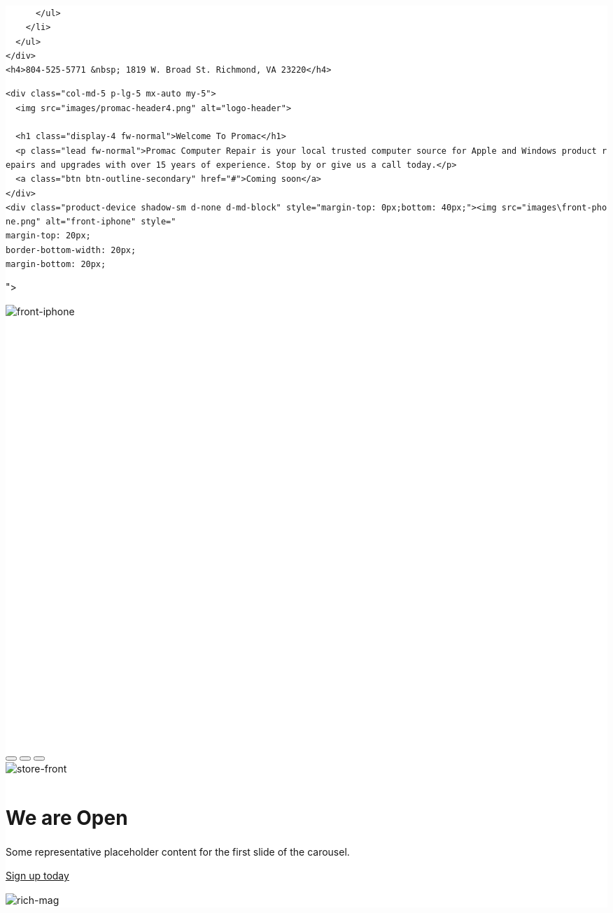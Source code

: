           </ul>
        </li>
      </ul>
    </div>
    <h4>804-525-5771 &nbsp; 1819 W. Broad St. Richmond, VA 23220</h4>
  </div>
</nav>
</header>

<main>
  <div class="position-relative overflow-hidden p-3 p-md-5 m-md-3 text-center bg-light">

    <div class="col-md-5 p-lg-5 mx-auto my-5">
      <img src="images/promac-header4.png" alt="logo-header">

      <h1 class="display-4 fw-normal">Welcome To Promac</h1>
      <p class="lead fw-normal">Promac Computer Repair is your local trusted computer source for Apple and Windows product repairs and upgrades with over 15 years of experience. Stop by or give us a call today.</p>
      <a class="btn btn-outline-secondary" href="#">Coming soon</a>
    </div>
    <div class="product-device shadow-sm d-none d-md-block" style="margin-top: 0px;bottom: 40px;"><img src="images\front-phone.png" alt="front-iphone" style="
    margin-top: 20px;
    border-bottom-width: 20px;
    margin-bottom: 20px;
"></div>
    <div class="product-device product-device-2 shadow-sm d-none d-md-block"><img src="images\front-phone3.png" alt="front-iphone" style="position: relative;margin-bottom: 500px;margin-top: 100px;bottom: 100px;"></div>
  </div>

  <div id="myCarousel" class="carousel slide" data-bs-ride="carousel">
    <div class="carousel-indicators">
      <button type="button" data-bs-target="#myCarousel" data-bs-slide-to="0" class="active" aria-current="true" aria-label="Slide 1"></button>
      <button type="button" data-bs-target="#myCarousel" data-bs-slide-to="1" aria-label="Slide 2"></button>
      <button type="button" data-bs-target="#myCarousel" data-bs-slide-to="2" aria-label="Slide 3"></button>
    </div>
    <div class="carousel-inner">
      <div class="carousel-item active">
        <img class="bd-placeholder-img" src="images\promac-store2.png" alt="store-front" width="100%" height="100%" xmlns="http://www.w3.org/2000/svg" aria-hidden="true" preserveAspectRatio="xMidYMid slice" focusable="false"><rect width="100%" height="100%" fill="#777">
        <div class="container">
          <div class="carousel-caption text-start">
            <h1>We are Open</h1>
            <p>Some representative placeholder content for the first slide of the carousel.</p>
            <p><a class="btn btn-lg btn-primary" href="#">Sign up today</a></p>
          </div>
        </div>
      </div>
      <div class="carousel-item">
        <img class="bd-placeholder-img" src="images\richmond-mag.jpg" alt="rich-mag" width="100%" height="100%" xmlns="http://www.w3.org/2000/svg" aria-hidden="true" preserveAspectRatio="xMidYMid slice" focusable="false"><rect width="100%" height="100%" fill="#777">
